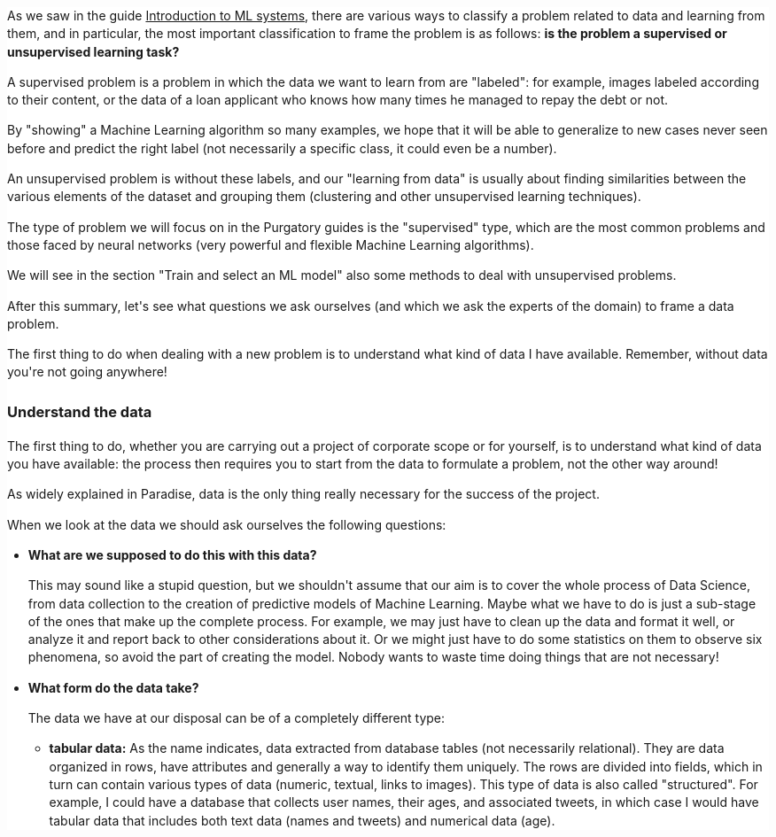 As we saw in the guide [Introduction to ML systems](MLSystems.md), there are various ways to classify a problem related to data and learning from them, and in particular, the most important classification to frame the problem is as follows: **is the problem a supervised or unsupervised learning task?**

A supervised problem is a problem in which the data we want to learn from are "labeled": for example, images labeled according to their content, or the data of a loan applicant who knows how many times he managed to repay the debt or not. 

By "showing" a Machine Learning algorithm so many examples, we hope that it will be able to generalize to new cases never seen before and predict the right label (not necessarily a specific class, it could even be a number).

An unsupervised problem is without these labels, and our "learning from data" is usually about finding similarities between the various elements of the dataset and grouping them (clustering and other unsupervised learning techniques).

The type of problem we will focus on in the Purgatory guides is the "supervised" type, which are the most common problems and those faced by neural networks (very powerful and flexible Machine Learning algorithms).

We will see in the section "Train and select an ML model" also some methods to deal with unsupervised problems.

After this summary, let's see what questions we ask ourselves (and which we ask the experts of the domain) to frame a data problem.

The first thing to do when dealing with a new problem is to understand what kind of data I have available. Remember, without data you're not going anywhere!

### Understand the data

The first thing to do, whether you are carrying out a project of corporate scope or for yourself, is to understand what kind of data you have available: the process then requires you to start from the data to formulate a problem, not the other way around! 

As widely explained in Paradise, data is the only thing really necessary for the success of the project.

When we look at the data we should ask ourselves the following questions:

- **What are we supposed to do this with this data?**

  This may sound like a stupid question, but we shouldn't assume that our aim is to cover the whole process of Data Science, from data collection to the creation of predictive models of Machine Learning. 
  Maybe what we have to do is just a sub-stage of the ones that make up the complete process. For example, we may just have to clean up the data and format it well, or analyze it and report back to other considerations about it. 
  Or we might just have to do some statistics on them to observe six phenomena, so avoid the part of creating the model. Nobody wants to waste time doing things that are not necessary!

- **What form do the data take?**

  The data we have at our disposal can be of a completely different type:

  - **tabular data:** 
  As the name indicates, data extracted from database tables (not necessarily relational). They are data organized in rows, have attributes and generally a way to identify them uniquely. The rows are divided into fields, which in turn can contain various types of data (numeric, textual, links to images). This type of data is also called "structured".
  For example, I could have a database that collects user names, their ages, and associated tweets, in which case I would have tabular data that includes both text data (names and tweets) and numerical data (age). 
  